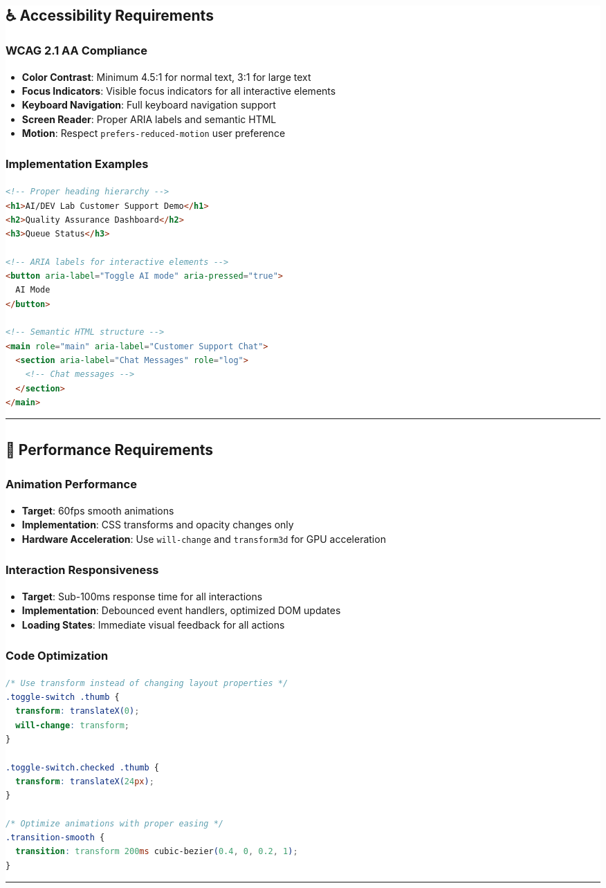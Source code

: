 
## ♿ **Accessibility Requirements**

### **WCAG 2.1 AA Compliance**
- **Color Contrast**: Minimum 4.5:1 for normal text, 3:1 for large text
- **Focus Indicators**: Visible focus indicators for all interactive elements
- **Keyboard Navigation**: Full keyboard navigation support
- **Screen Reader**: Proper ARIA labels and semantic HTML
- **Motion**: Respect `prefers-reduced-motion` user preference

### **Implementation Examples**
```html
<!-- Proper heading hierarchy -->
<h1>AI/DEV Lab Customer Support Demo</h1>
<h2>Quality Assurance Dashboard</h2>
<h3>Queue Status</h3>

<!-- ARIA labels for interactive elements -->
<button aria-label="Toggle AI mode" aria-pressed="true">
  AI Mode
</button>

<!-- Semantic HTML structure -->
<main role="main" aria-label="Customer Support Chat">
  <section aria-label="Chat Messages" role="log">
    <!-- Chat messages -->
  </section>
</main>
```

---

## 🚀 **Performance Requirements**

### **Animation Performance**
- **Target**: 60fps smooth animations
- **Implementation**: CSS transforms and opacity changes only
- **Hardware Acceleration**: Use `will-change` and `transform3d` for GPU acceleration

### **Interaction Responsiveness**
- **Target**: Sub-100ms response time for all interactions
- **Implementation**: Debounced event handlers, optimized DOM updates
- **Loading States**: Immediate visual feedback for all actions

### **Code Optimization**
```css
/* Use transform instead of changing layout properties */
.toggle-switch .thumb {
  transform: translateX(0);
  will-change: transform;
}

.toggle-switch.checked .thumb {
  transform: translateX(24px);
}

/* Optimize animations with proper easing */
.transition-smooth {
  transition: transform 200ms cubic-bezier(0.4, 0, 0.2, 1);
}
```

---